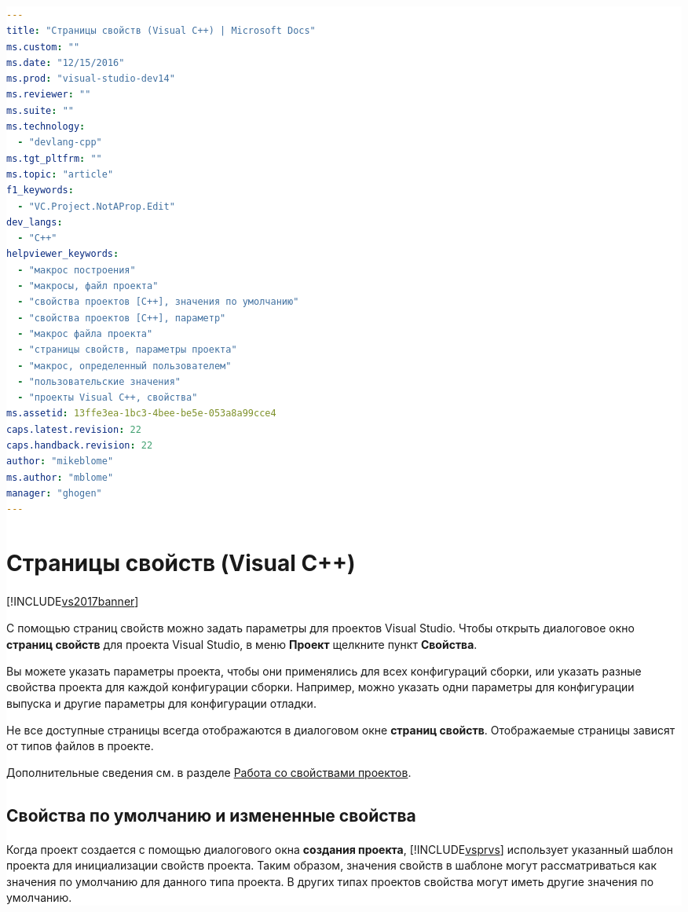 ```yaml
---
title: "Страницы свойств (Visual C++) | Microsoft Docs"
ms.custom: ""
ms.date: "12/15/2016"
ms.prod: "visual-studio-dev14"
ms.reviewer: ""
ms.suite: ""
ms.technology: 
  - "devlang-cpp"
ms.tgt_pltfrm: ""
ms.topic: "article"
f1_keywords: 
  - "VC.Project.NotAProp.Edit"
dev_langs: 
  - "C++"
helpviewer_keywords: 
  - "макрос построения"
  - "макросы, файл проекта"
  - "свойства проектов [C++], значения по умолчанию"
  - "свойства проектов [C++], параметр"
  - "макрос файла проекта"
  - "страницы свойств, параметры проекта"
  - "макрос, определенный пользователем"
  - "пользовательские значения"
  - "проекты Visual C++, свойства"
ms.assetid: 13ffe3ea-1bc3-4bee-be5e-053a8a99cce4
caps.latest.revision: 22
caps.handback.revision: 22
author: "mikeblome"
ms.author: "mblome"
manager: "ghogen"
---
```

# Страницы свойств (Visual C++)
[!INCLUDE[vs2017banner](../assembler/inline/includes/vs2017banner.md)]

С помощью страниц свойств можно задать параметры для проектов Visual Studio.  Чтобы открыть диалоговое окно **страниц свойств** для проекта Visual Studio, в меню **Проект** щелкните пункт **Свойства**.  
  
 Вы можете указать параметры проекта, чтобы они применялись для всех конфигураций сборки, или указать разные свойства проекта для каждой конфигурации сборки.  Например, можно указать одни параметры для конфигурации выпуска и другие параметры для конфигурации отладки.  
  
 Не все доступные страницы всегда отображаются в диалоговом окне **страниц свойств**.  Отображаемые страницы зависят от типов файлов в проекте.  
  
 Дополнительные сведения см. в разделе [Работа со свойствами проектов](../ide/working-with-project-properties.md).  
  
## Свойства по умолчанию и измененные свойства  
 Когда проект создается с помощью диалогового окна **создания проекта**, [!INCLUDE[vsprvs](../assembler/masm/includes/vsprvs_md.md)] использует указанный шаблон проекта для инициализации свойств проекта.  Таким образом, значения свойств в шаблоне могут рассматриваться как значения по умолчанию для данного типа проекта.  В других типах проектов свойства могут иметь другие значения по умолчанию.  
  